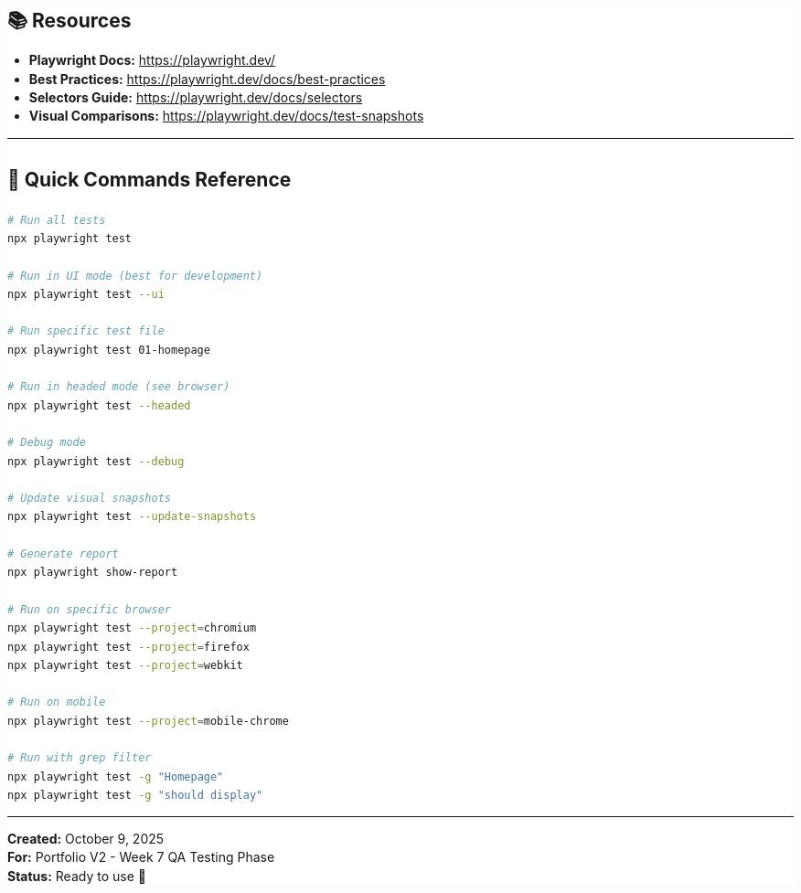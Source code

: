 ## 📚 Resources

- **Playwright Docs:** https://playwright.dev/
- **Best Practices:** https://playwright.dev/docs/best-practices
- **Selectors Guide:** https://playwright.dev/docs/selectors
- **Visual Comparisons:** https://playwright.dev/docs/test-snapshots

---

## 🎯 Quick Commands Reference

```bash
# Run all tests
npx playwright test

# Run in UI mode (best for development)
npx playwright test --ui

# Run specific test file
npx playwright test 01-homepage

# Run in headed mode (see browser)
npx playwright test --headed

# Debug mode
npx playwright test --debug

# Update visual snapshots
npx playwright test --update-snapshots

# Generate report
npx playwright show-report

# Run on specific browser
npx playwright test --project=chromium
npx playwright test --project=firefox
npx playwright test --project=webkit

# Run on mobile
npx playwright test --project=mobile-chrome

# Run with grep filter
npx playwright test -g "Homepage"
npx playwright test -g "should display"
```

---

**Created:** October 9, 2025  
**For:** Portfolio V2 - Week 7 QA Testing Phase  
**Status:** Ready to use 🚀

